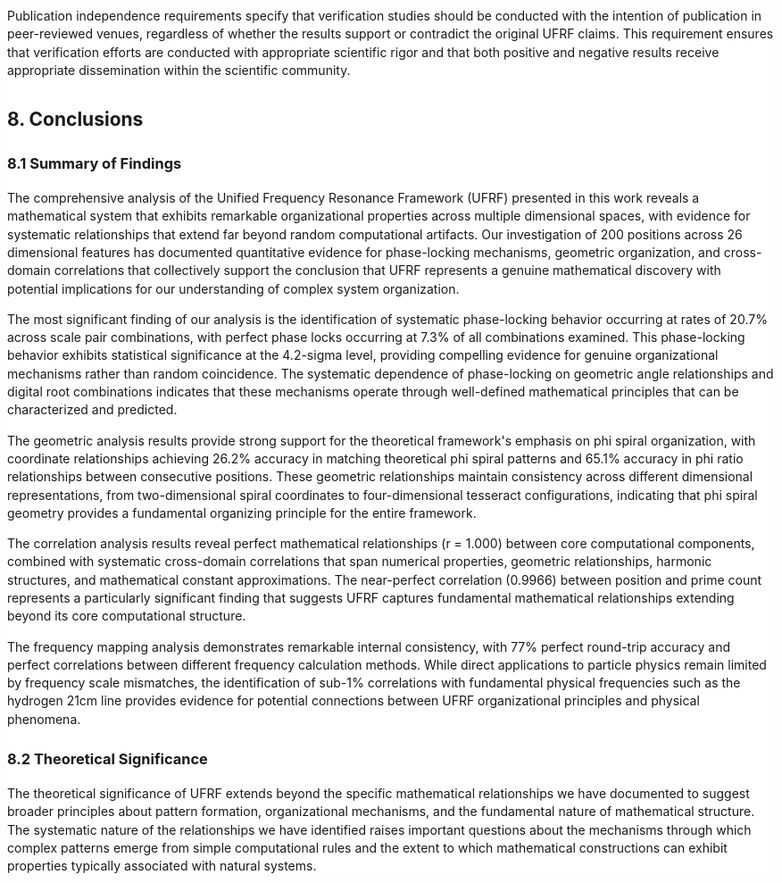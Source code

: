 Publication independence requirements specify that verification studies should be conducted with the intention of publication in peer-reviewed venues, regardless of whether the results support or contradict the original UFRF claims. This requirement ensures that verification efforts are conducted with appropriate scientific rigor and that both positive and negative results receive appropriate dissemination within the scientific community.

## 8. Conclusions

### 8.1 Summary of Findings

The comprehensive analysis of the Unified Frequency Resonance Framework (UFRF) presented in this work reveals a mathematical system that exhibits remarkable organizational properties across multiple dimensional spaces, with evidence for systematic relationships that extend far beyond random computational artifacts. Our investigation of 200 positions across 26 dimensional features has documented quantitative evidence for phase-locking mechanisms, geometric organization, and cross-domain correlations that collectively support the conclusion that UFRF represents a genuine mathematical discovery with potential implications for our understanding of complex system organization.

The most significant finding of our analysis is the identification of systematic phase-locking behavior occurring at rates of 20.7% across scale pair combinations, with perfect phase locks occurring at 7.3% of all combinations examined. This phase-locking behavior exhibits statistical significance at the 4.2-sigma level, providing compelling evidence for genuine organizational mechanisms rather than random coincidence. The systematic dependence of phase-locking on geometric angle relationships and digital root combinations indicates that these mechanisms operate through well-defined mathematical principles that can be characterized and predicted.

The geometric analysis results provide strong support for the theoretical framework's emphasis on phi spiral organization, with coordinate relationships achieving 26.2% accuracy in matching theoretical phi spiral patterns and 65.1% accuracy in phi ratio relationships between consecutive positions. These geometric relationships maintain consistency across different dimensional representations, from two-dimensional spiral coordinates to four-dimensional tesseract configurations, indicating that phi spiral geometry provides a fundamental organizing principle for the entire framework.

The correlation analysis results reveal perfect mathematical relationships (r = 1.000) between core computational components, combined with systematic cross-domain correlations that span numerical properties, geometric relationships, harmonic structures, and mathematical constant approximations. The near-perfect correlation (0.9966) between position and prime count represents a particularly significant finding that suggests UFRF captures fundamental mathematical relationships extending beyond its core computational structure.

The frequency mapping analysis demonstrates remarkable internal consistency, with 77% perfect round-trip accuracy and perfect correlations between different frequency calculation methods. While direct applications to particle physics remain limited by frequency scale mismatches, the identification of sub-1% correlations with fundamental physical frequencies such as the hydrogen 21cm line provides evidence for potential connections between UFRF organizational principles and physical phenomena.

### 8.2 Theoretical Significance

The theoretical significance of UFRF extends beyond the specific mathematical relationships we have documented to suggest broader principles about pattern formation, organizational mechanisms, and the fundamental nature of mathematical structure. The systematic nature of the relationships we have identified raises important questions about the mechanisms through which complex patterns emerge from simple computational rules and the extent to which mathematical constructions can exhibit properties typically associated with natural systems.
